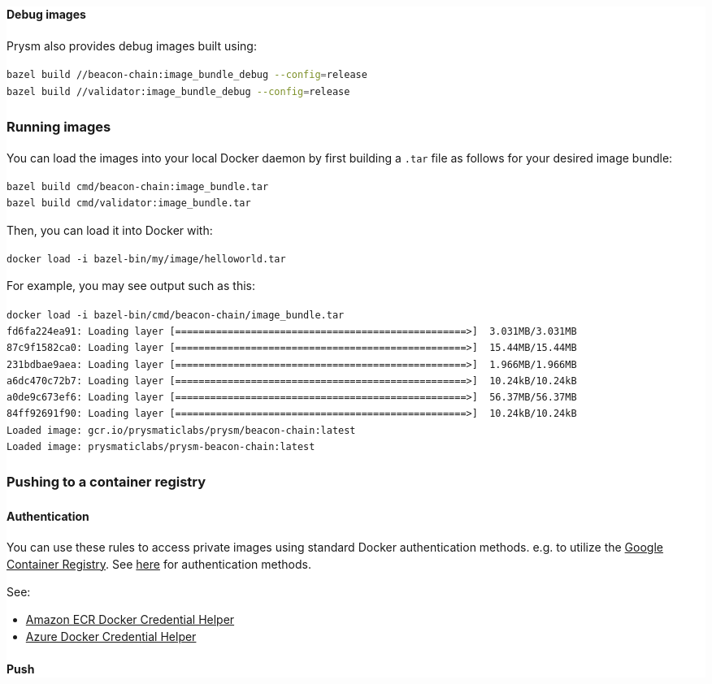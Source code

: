 #### Debug images

Prysm also provides debug images built using:

```bash
bazel build //beacon-chain:image_bundle_debug --config=release
bazel build //validator:image_bundle_debug --config=release
```

### Running images

You can load the images into your local Docker daemon by first building a `.tar` file as follows for your desired image bundle:

```text
bazel build cmd/beacon-chain:image_bundle.tar
bazel build cmd/validator:image_bundle.tar
```

Then, you can load it into Docker with:
```text
docker load -i bazel-bin/my/image/helloworld.tar
```

For example, you may see output such as this:

```
docker load -i bazel-bin/cmd/beacon-chain/image_bundle.tar
fd6fa224ea91: Loading layer [==================================================>]  3.031MB/3.031MB
87c9f1582ca0: Loading layer [==================================================>]  15.44MB/15.44MB
231bdbae9aea: Loading layer [==================================================>]  1.966MB/1.966MB
a6dc470c72b7: Loading layer [==================================================>]  10.24kB/10.24kB
a0de9c673ef6: Loading layer [==================================================>]  56.37MB/56.37MB
84ff92691f90: Loading layer [==================================================>]  10.24kB/10.24kB
Loaded image: gcr.io/prysmaticlabs/prysm/beacon-chain:latest
Loaded image: prysmaticlabs/prysm-beacon-chain:latest
```

### Pushing to a container registry

#### Authentication

You can use these rules to access private images using standard Docker
authentication methods.  e.g. to utilize the [Google Container Registry](
https://gcr.io). See
[here](https://cloud.google.com/container-registry/docs/advanced-authentication) for authentication methods.

See:
* [Amazon ECR Docker Credential Helper](
  https://github.com/awslabs/amazon-ecr-credential-helper)
* [Azure Docker Credential Helper](
  https://github.com/Azure/acr-docker-credential-helper)

#### Push
